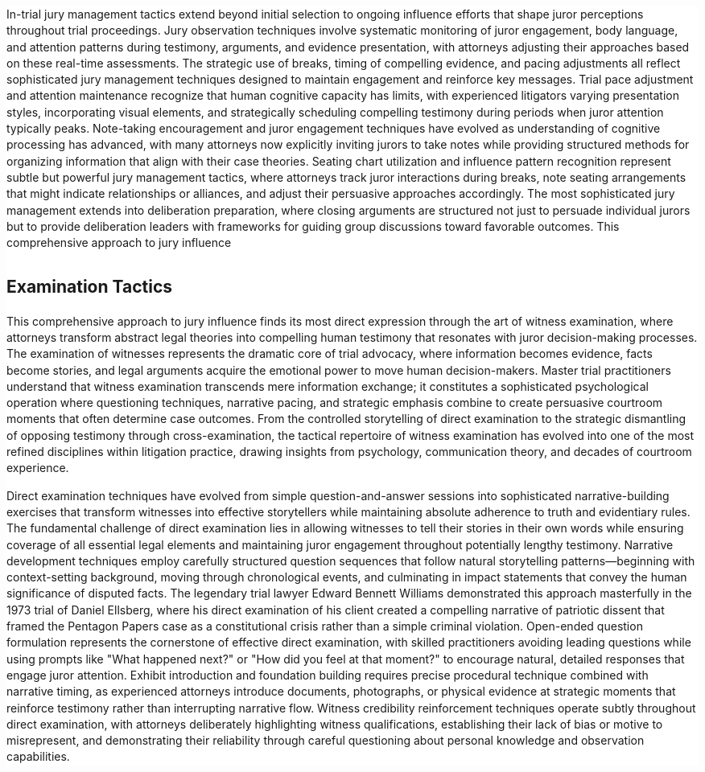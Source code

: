 In-trial jury management tactics extend beyond initial selection to ongoing influence efforts that shape juror perceptions throughout trial proceedings. Jury observation techniques involve systematic monitoring of juror engagement, body language, and attention patterns during testimony, arguments, and evidence presentation, with attorneys adjusting their approaches based on these real-time assessments. The strategic use of breaks, timing of compelling evidence, and pacing adjustments all reflect sophisticated jury management techniques designed to maintain engagement and reinforce key messages. Trial pace adjustment and attention maintenance recognize that human cognitive capacity has limits, with experienced litigators varying presentation styles, incorporating visual elements, and strategically scheduling compelling testimony during periods when juror attention typically peaks. Note-taking encouragement and juror engagement techniques have evolved as understanding of cognitive processing has advanced, with many attorneys now explicitly inviting jurors to take notes while providing structured methods for organizing information that align with their case theories. Seating chart utilization and influence pattern recognition represent subtle but powerful jury management tactics, where attorneys track juror interactions during breaks, note seating arrangements that might indicate relationships or alliances, and adjust their persuasive approaches accordingly. The most sophisticated jury management extends into deliberation preparation, where closing arguments are structured not just to persuade individual jurors but to provide deliberation leaders with frameworks for guiding group discussions toward favorable outcomes. This comprehensive approach to jury influence

## Examination Tactics

This comprehensive approach to jury influence finds its most direct expression through the art of witness examination, where attorneys transform abstract legal theories into compelling human testimony that resonates with juror decision-making processes. The examination of witnesses represents the dramatic core of trial advocacy, where information becomes evidence, facts become stories, and legal arguments acquire the emotional power to move human decision-makers. Master trial practitioners understand that witness examination transcends mere information exchange; it constitutes a sophisticated psychological operation where questioning techniques, narrative pacing, and strategic emphasis combine to create persuasive courtroom moments that often determine case outcomes. From the controlled storytelling of direct examination to the strategic dismantling of opposing testimony through cross-examination, the tactical repertoire of witness examination has evolved into one of the most refined disciplines within litigation practice, drawing insights from psychology, communication theory, and decades of courtroom experience.

Direct examination techniques have evolved from simple question-and-answer sessions into sophisticated narrative-building exercises that transform witnesses into effective storytellers while maintaining absolute adherence to truth and evidentiary rules. The fundamental challenge of direct examination lies in allowing witnesses to tell their stories in their own words while ensuring coverage of all essential legal elements and maintaining juror engagement throughout potentially lengthy testimony. Narrative development techniques employ carefully structured question sequences that follow natural storytelling patterns—beginning with context-setting background, moving through chronological events, and culminating in impact statements that convey the human significance of disputed facts. The legendary trial lawyer Edward Bennett Williams demonstrated this approach masterfully in the 1973 trial of Daniel Ellsberg, where his direct examination of his client created a compelling narrative of patriotic dissent that framed the Pentagon Papers case as a constitutional crisis rather than a simple criminal violation. Open-ended question formulation represents the cornerstone of effective direct examination, with skilled practitioners avoiding leading questions while using prompts like "What happened next?" or "How did you feel at that moment?" to encourage natural, detailed responses that engage juror attention. Exhibit introduction and foundation building requires precise procedural technique combined with narrative timing, as experienced attorneys introduce documents, photographs, or physical evidence at strategic moments that reinforce testimony rather than interrupting narrative flow. Witness credibility reinforcement techniques operate subtly throughout direct examination, with attorneys deliberately highlighting witness qualifications, establishing their lack of bias or motive to misrepresent, and demonstrating their reliability through careful questioning about personal knowledge and observation capabilities.
